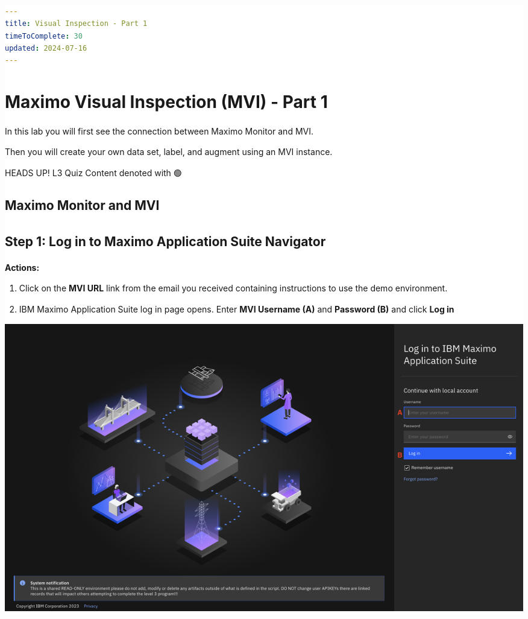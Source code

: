 ```yaml
---
title: Visual Inspection - Part 1
timeToComplete: 30
updated: 2024-07-16
---
```


# Maximo Visual Inspection (MVI) - Part 1

In this lab you will first see the connection between Maximo Monitor and MVI.

Then you will create your own data set, label, and augment using an MVI instance.

HEADS UP! L3 Quiz Content denoted with 🟢

## Maximo Monitor and MVI

## Step 1: Log in to Maximo Application Suite Navigator

**Actions:**

1. Click on the **MVI URL** link from the email you received containing instructions to use the demo environment.

2. IBM Maximo Application Suite log in page opens. Enter **MVI Username (A)** and **Password (B)**  and click **Log 
in** 

![](../_attachments/mvi.1a40bb6d-e87f-4b74-929f-11f16746fc40.003.png) 
